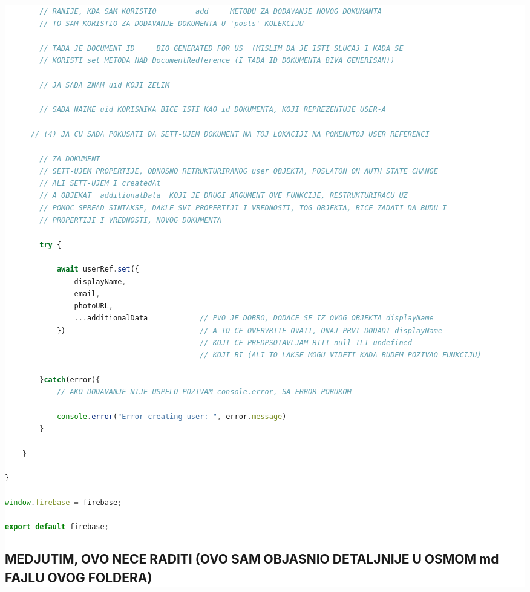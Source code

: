 ```javascript
        // RANIJE, KDA SAM KORISTIO         add     METODU ZA DODAVANJE NOVOG DOKUMANTA
        // TO SAM KORISTIO ZA DODAVANJE DOKUMENTA U 'posts' KOLEKCIJU

        // TADA JE DOCUMENT ID     BIO GENERATED FOR US  (MISLIM DA JE ISTI SLUCAJ I KADA SE
        // KORISTI set METODA NAD DocumentRedference (I TADA ID DOKUMENTA BIVA GENERISAN))

        // JA SADA ZNAM uid KOJI ZELIM

        // SADA NAIME uid KORISNIKA BICE ISTI KAO id DOKUMENTA, KOJI REPREZENTUJE USER-A

      // (4) JA CU SADA POKUSATI DA SETT-UJEM DOKUMENT NA TOJ LOKACIJI NA POMENUTOJ USER REFERENCI

        // ZA DOKUMENT
        // SETT-UJEM PROPERTIJE, ODNOSNO RETRUKTURIRANOG user OBJEKTA, POSLATON ON AUTH STATE CHANGE
        // ALI SETT-UJEM I createdAt
        // A OBJEKAT  additionalData  KOJI JE DRUGI ARGUMENT OVE FUNKCIJE, RESTRUKTURIRACU UZ
        // POMOC SPREAD SINTAKSE, DAKLE SVI PROPERTIJI I VREDNOSTI, TOG OBJEKTA, BICE ZADATI DA BUDU I 
        // PROPERTIJI I VREDNOSTI, NOVOG DOKUMENTA

        try {

            await userRef.set({
                displayName,
                email,
                photoURL,
                ...additionalData            // PVO JE DOBRO, DODACE SE IZ OVOG OBJEKTA displayName
            })                               // A TO CE OVERVRITE-OVATI, ONAJ PRVI DODADT displayName
                                             // KOJI CE PREDPSOTAVLJAM BITI null ILI undefined
                                             // KOJI BI (ALI TO LAKSE MOGU VIDETI KADA BUDEM POZIVAO FUNKCIJU)

        }catch(error){
            // AKO DODAVANJE NIJE USPELO POZIVAM console.error, SA ERROR PORUKOM

            console.error("Error creating user: ", error.message)
        }

    }

}

window.firebase = firebase;

export default firebase;
```

## MEDJUTIM, OVO NECE RADITI (OVO SAM OBJASNIO DETALJNIJE U OSMOM md FAJLU OVOG FOLDERA)
